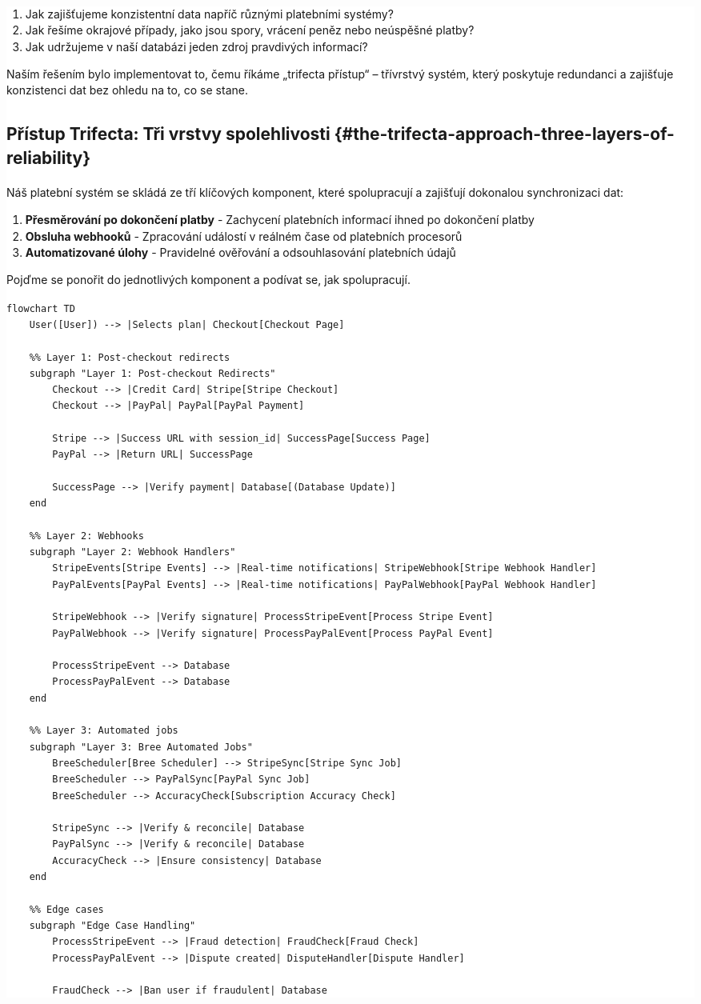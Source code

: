 1. Jak zajišťujeme konzistentní data napříč různými platebními systémy?
2. Jak řešíme okrajové případy, jako jsou spory, vrácení peněz nebo neúspěšné platby?
3. Jak udržujeme v naší databázi jeden zdroj pravdivých informací?

Naším řešením bylo implementovat to, čemu říkáme „trifecta přístup“ – třívrstvý systém, který poskytuje redundanci a zajišťuje konzistenci dat bez ohledu na to, co se stane.

## Přístup Trifecta: Tři vrstvy spolehlivosti {#the-trifecta-approach-three-layers-of-reliability}

Náš platební systém se skládá ze tří klíčových komponent, které spolupracují a zajišťují dokonalou synchronizaci dat:

1. **Přesměrování po dokončení platby** - Zachycení platebních informací ihned po dokončení platby
2. **Obsluha webhooků** - Zpracování událostí v reálném čase od platebních procesorů
3. **Automatizované úlohy** - Pravidelné ověřování a odsouhlasování platebních údajů

Pojďme se ponořit do jednotlivých komponent a podívat se, jak spolupracují.

```mermaid
flowchart TD
    User([User]) --> |Selects plan| Checkout[Checkout Page]

    %% Layer 1: Post-checkout redirects
    subgraph "Layer 1: Post-checkout Redirects"
        Checkout --> |Credit Card| Stripe[Stripe Checkout]
        Checkout --> |PayPal| PayPal[PayPal Payment]

        Stripe --> |Success URL with session_id| SuccessPage[Success Page]
        PayPal --> |Return URL| SuccessPage

        SuccessPage --> |Verify payment| Database[(Database Update)]
    end

    %% Layer 2: Webhooks
    subgraph "Layer 2: Webhook Handlers"
        StripeEvents[Stripe Events] --> |Real-time notifications| StripeWebhook[Stripe Webhook Handler]
        PayPalEvents[PayPal Events] --> |Real-time notifications| PayPalWebhook[PayPal Webhook Handler]

        StripeWebhook --> |Verify signature| ProcessStripeEvent[Process Stripe Event]
        PayPalWebhook --> |Verify signature| ProcessPayPalEvent[Process PayPal Event]

        ProcessStripeEvent --> Database
        ProcessPayPalEvent --> Database
    end

    %% Layer 3: Automated jobs
    subgraph "Layer 3: Bree Automated Jobs"
        BreeScheduler[Bree Scheduler] --> StripeSync[Stripe Sync Job]
        BreeScheduler --> PayPalSync[PayPal Sync Job]
        BreeScheduler --> AccuracyCheck[Subscription Accuracy Check]

        StripeSync --> |Verify & reconcile| Database
        PayPalSync --> |Verify & reconcile| Database
        AccuracyCheck --> |Ensure consistency| Database
    end

    %% Edge cases
    subgraph "Edge Case Handling"
        ProcessStripeEvent --> |Fraud detection| FraudCheck[Fraud Check]
        ProcessPayPalEvent --> |Dispute created| DisputeHandler[Dispute Handler]

        FraudCheck --> |Ban user if fraudulent| Database
```